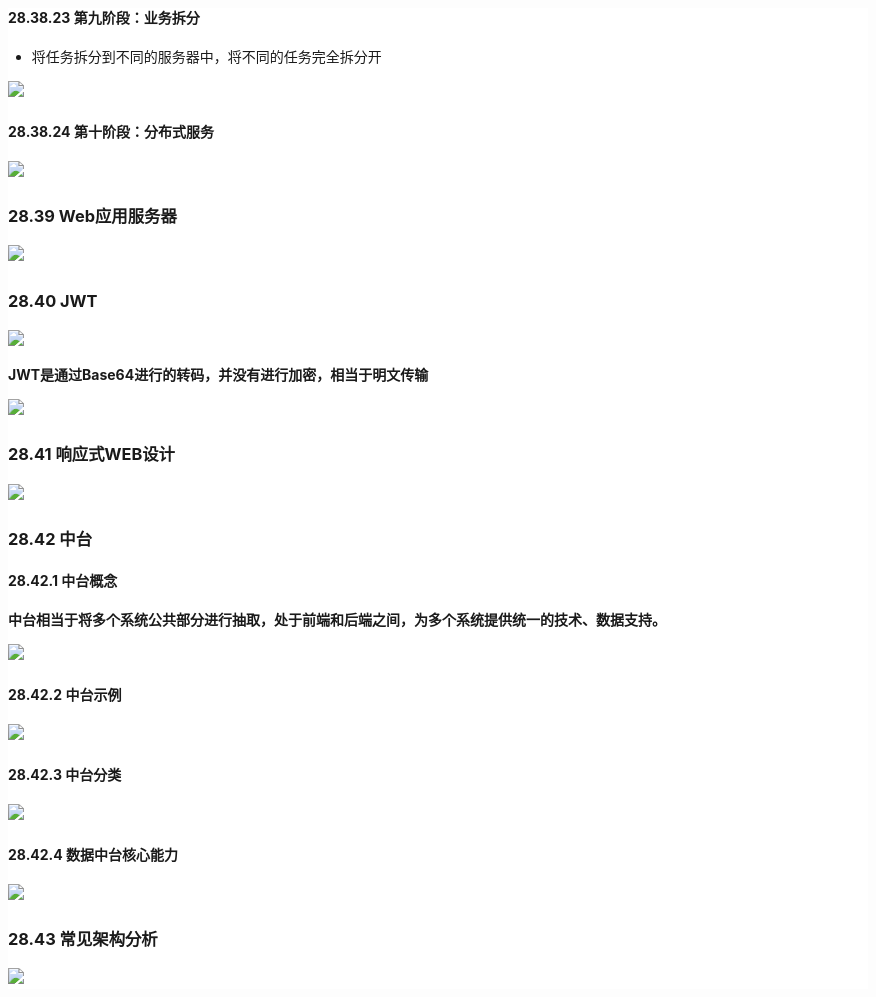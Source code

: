#### 28.38.23 第九阶段：业务拆分

- 将任务拆分到不同的服务器中，将不同的任务完全拆分开

![](https://gitee.com/YunboCheng/image-bad/raw/master/imgs/202507230946285.png)

#### 28.38.24 第十阶段：分布式服务

![](https://gitee.com/YunboCheng/image-bad/raw/master/imgs/202507230947073.png)

### 28.39 Web应用服务器

   ![](https://gitee.com/YunboCheng/image-bad/raw/master/imgs/202507230954569.png)

### 28.40 JWT

![](https://gitee.com/YunboCheng/image-bad/raw/master/imgs/202507231000754.png)

**JWT是通过Base64进行的转码，并没有进行加密，相当于明文传输**

![](https://gitee.com/YunboCheng/image-bad/raw/master/imgs/202507230959830.png)

### 28.41 响应式WEB设计

![](https://gitee.com/YunboCheng/image-bad/raw/master/imgs/202507231004876.png)

### 28.42 中台

#### 28.42.1 中台概念

**中台相当于将多个系统公共部分进行抽取，处于前端和后端之间，为多个系统提供统一的技术、数据支持。**

![](https://gitee.com/YunboCheng/image-bad/raw/master/imgs/202507231104748.png)

#### 28.42.2 中台示例

![](https://gitee.com/YunboCheng/image-bad/raw/master/imgs/202507231058372.png)

#### 28.42.3 中台分类

![](https://gitee.com/YunboCheng/image-bad/raw/master/imgs/202507231102908.png)

#### 28.42.4 数据中台核心能力

![](https://gitee.com/YunboCheng/image-bad/raw/master/imgs/202507231104246.png)

### 28.43 常见架构分析

![](https://gitee.com/YunboCheng/image-bad/raw/master/imgs/202507231312863.png)
